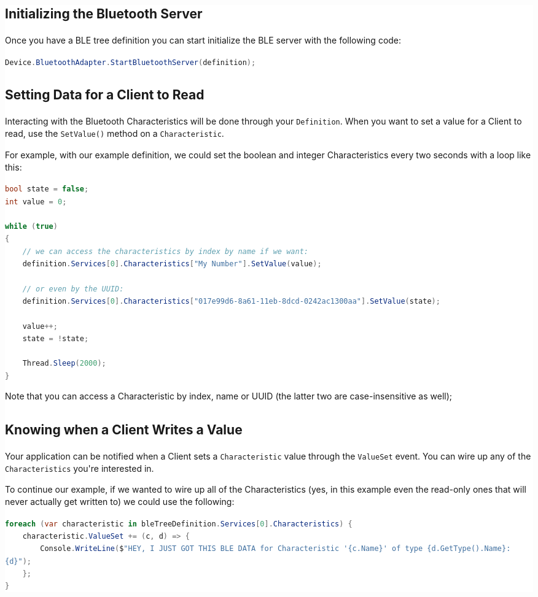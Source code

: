 ## Initializing the Bluetooth Server

Once you have a BLE tree definition you can start initialize the BLE server with the following code:

```csharp
Device.BluetoothAdapter.StartBluetoothServer(definition);
```

## Setting Data for a Client to Read

Interacting with the Bluetooth Characteristics will be done through your `Definition`.  When you want to set a value for a Client to read, use the `SetValue()` method on a `Characteristic`.

For example, with our example definition, we could set the boolean and integer Characteristics every two seconds with a loop like this:

```csharp
bool state = false;
int value = 0;

while (true)
{
    // we can access the characteristics by index by name if we want:
    definition.Services[0].Characteristics["My Number"].SetValue(value);

    // or even by the UUID:
    definition.Services[0].Characteristics["017e99d6-8a61-11eb-8dcd-0242ac1300aa"].SetValue(state);

    value++;
    state = !state;

    Thread.Sleep(2000);
}
```

Note that you can access a Characteristic by index, name or UUID (the latter two are case-insensitive as well);

## Knowing when a Client Writes a Value

Your application can be notified when a Client sets a `Characteristic` value through the `ValueSet` event.  You can wire up any of the `Characteristics` you're interested in.

To continue our example, if we wanted to wire up all of the Characteristics (yes, in this example even the read-only ones that will never actually get written to) we could use the following:

```csharp
foreach (var characteristic in bleTreeDefinition.Services[0].Characteristics) {
    characteristic.ValueSet += (c, d) => {
        Console.WriteLine($"HEY, I JUST GOT THIS BLE DATA for Characteristic '{c.Name}' of type {d.GetType().Name}: {d}");
    };
}
```
